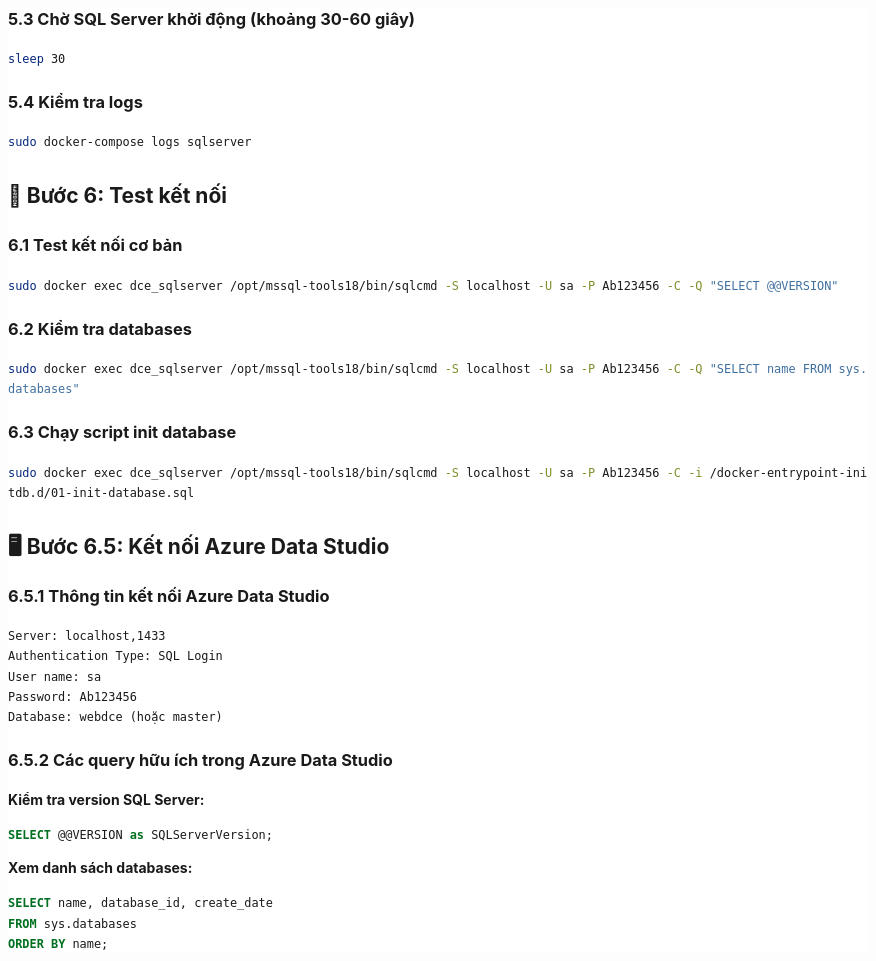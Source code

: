 ### 5.3 Chờ SQL Server khởi động (khoảng 30-60 giây)
```bash
sleep 30
```

### 5.4 Kiểm tra logs
```bash
sudo docker-compose logs sqlserver
```

## 🔗 Bước 6: Test kết nối

### 6.1 Test kết nối cơ bản
```bash
sudo docker exec dce_sqlserver /opt/mssql-tools18/bin/sqlcmd -S localhost -U sa -P Ab123456 -C -Q "SELECT @@VERSION"
```

### 6.2 Kiểm tra databases
```bash
sudo docker exec dce_sqlserver /opt/mssql-tools18/bin/sqlcmd -S localhost -U sa -P Ab123456 -C -Q "SELECT name FROM sys.databases"
```

### 6.3 Chạy script init database
```bash
sudo docker exec dce_sqlserver /opt/mssql-tools18/bin/sqlcmd -S localhost -U sa -P Ab123456 -C -i /docker-entrypoint-initdb.d/01-init-database.sql
```

## 🖥️ Bước 6.5: Kết nối Azure Data Studio

### 6.5.1 Thông tin kết nối Azure Data Studio
```
Server: localhost,1433
Authentication Type: SQL Login
User name: sa
Password: Ab123456
Database: webdce (hoặc master)
```

### 6.5.2 Các query hữu ích trong Azure Data Studio

**Kiểm tra version SQL Server:**
```sql
SELECT @@VERSION as SQLServerVersion;
```

**Xem danh sách databases:**
```sql
SELECT name, database_id, create_date 
FROM sys.databases 
ORDER BY name;
```
